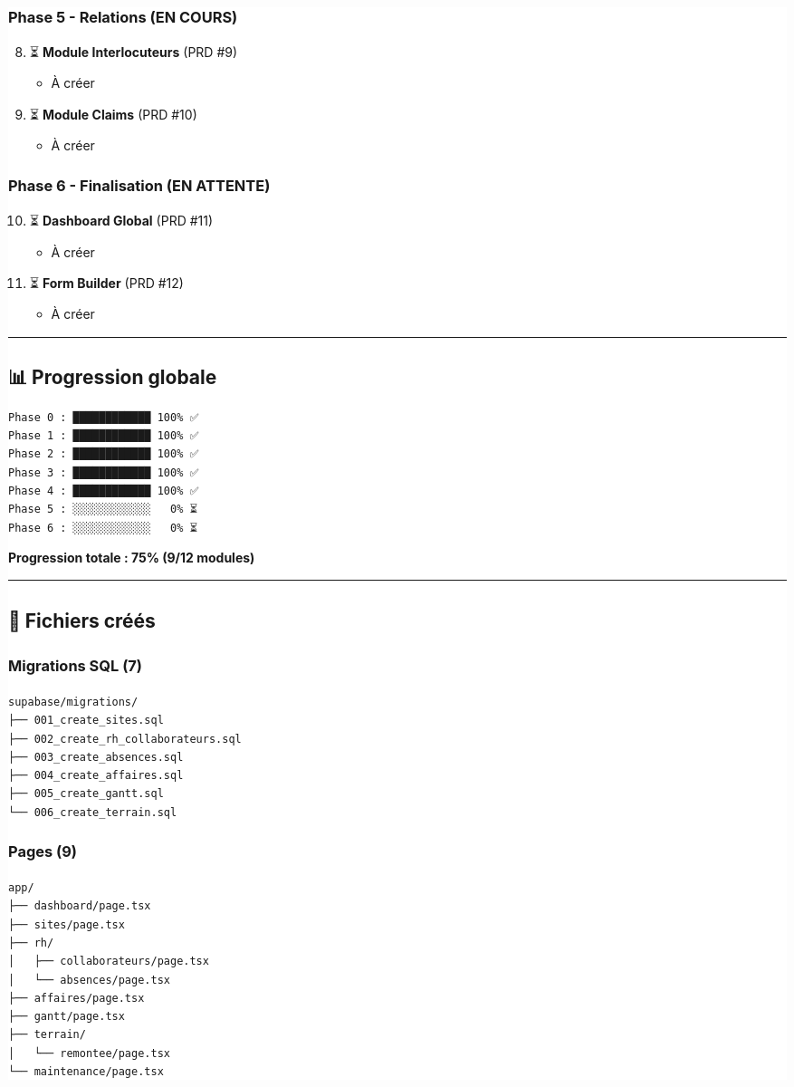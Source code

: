 ### Phase 5 - Relations (EN COURS)
8. ⏳ **Module Interlocuteurs** (PRD #9)
   - À créer

9. ⏳ **Module Claims** (PRD #10)
   - À créer

### Phase 6 - Finalisation (EN ATTENTE)
10. ⏳ **Dashboard Global** (PRD #11)
    - À créer

11. ⏳ **Form Builder** (PRD #12)
    - À créer

---

## 📊 Progression globale

```
Phase 0 : ████████████ 100% ✅
Phase 1 : ████████████ 100% ✅
Phase 2 : ████████████ 100% ✅
Phase 3 : ████████████ 100% ✅
Phase 4 : ████████████ 100% ✅
Phase 5 : ░░░░░░░░░░░░   0% ⏳
Phase 6 : ░░░░░░░░░░░░   0% ⏳
```

**Progression totale : 75% (9/12 modules)**

---

## 📁 Fichiers créés

### Migrations SQL (7)
```
supabase/migrations/
├── 001_create_sites.sql
├── 002_create_rh_collaborateurs.sql
├── 003_create_absences.sql
├── 004_create_affaires.sql
├── 005_create_gantt.sql
└── 006_create_terrain.sql
```

### Pages (9)
```
app/
├── dashboard/page.tsx
├── sites/page.tsx
├── rh/
│   ├── collaborateurs/page.tsx
│   └── absences/page.tsx
├── affaires/page.tsx
├── gantt/page.tsx
├── terrain/
│   └── remontee/page.tsx
└── maintenance/page.tsx
```
